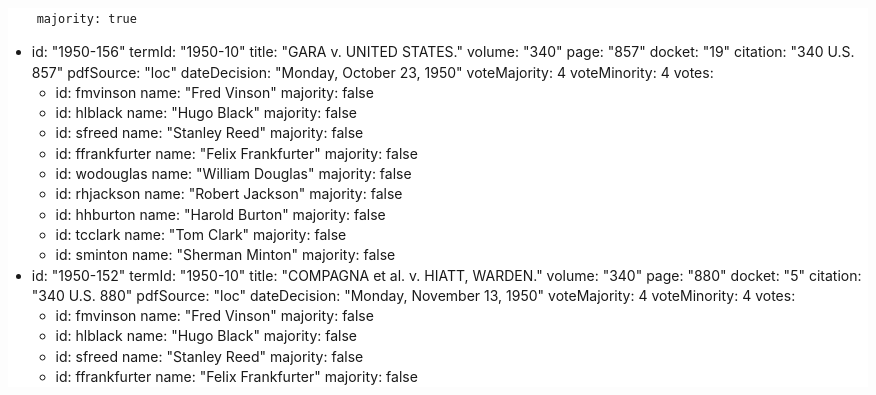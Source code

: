         majority: true
  - id: "1950-156"
    termId: "1950-10"
    title: "GARA v. UNITED STATES."
    volume: "340"
    page: "857"
    docket: "19"
    citation: "340 U.S. 857"
    pdfSource: "loc"
    dateDecision: "Monday, October 23, 1950"
    voteMajority: 4
    voteMinority: 4
    votes:
      - id: fmvinson
        name: "Fred Vinson"
        majority: false
      - id: hlblack
        name: "Hugo Black"
        majority: false
      - id: sfreed
        name: "Stanley Reed"
        majority: false
      - id: ffrankfurter
        name: "Felix Frankfurter"
        majority: false
      - id: wodouglas
        name: "William Douglas"
        majority: false
      - id: rhjackson
        name: "Robert Jackson"
        majority: false
      - id: hhburton
        name: "Harold Burton"
        majority: false
      - id: tcclark
        name: "Tom Clark"
        majority: false
      - id: sminton
        name: "Sherman Minton"
        majority: false
  - id: "1950-152"
    termId: "1950-10"
    title: "COMPAGNA et al. v. HIATT, WARDEN."
    volume: "340"
    page: "880"
    docket: "5"
    citation: "340 U.S. 880"
    pdfSource: "loc"
    dateDecision: "Monday, November 13, 1950"
    voteMajority: 4
    voteMinority: 4
    votes:
      - id: fmvinson
        name: "Fred Vinson"
        majority: false
      - id: hlblack
        name: "Hugo Black"
        majority: false
      - id: sfreed
        name: "Stanley Reed"
        majority: false
      - id: ffrankfurter
        name: "Felix Frankfurter"
        majority: false